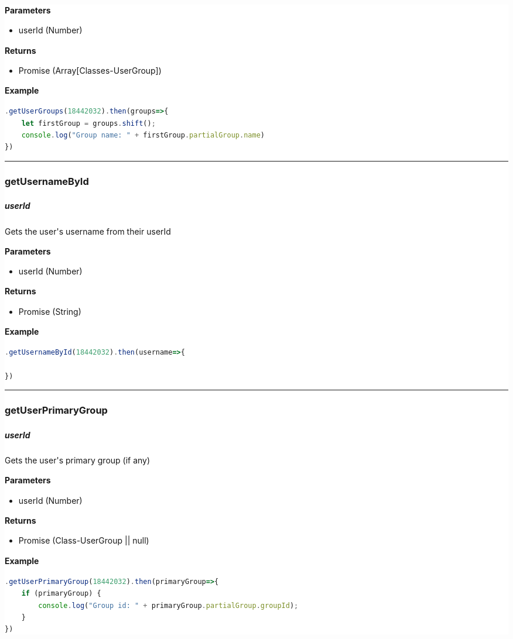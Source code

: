 **Parameters**
- userId (Number)

**Returns**
- Promise (Array[Classes-UserGroup])

**Example**
```JavaScript
.getUserGroups(18442032).then(groups=>{
    let firstGroup = groups.shift();
    console.log("Group name: " + firstGroup.partialGroup.name)
})
```


*** 

### getUsernameById
##### userId
Gets the user's username from their userId

**Parameters**
- userId (Number)

**Returns**
- Promise (String)

**Example**
```JavaScript
.getUsernameById(18442032).then(username=>{
    
})
```

***



### getUserPrimaryGroup
##### userId
Gets the user's primary group (if any)

**Parameters**
- userId (Number)

**Returns** 
- Promise (Class-UserGroup || null)

**Example**
```JavaScript
.getUserPrimaryGroup(18442032).then(primaryGroup=>{
    if (primaryGroup) {
        console.log("Group id: " + primaryGroup.partialGroup.groupId);
    }
})
```
